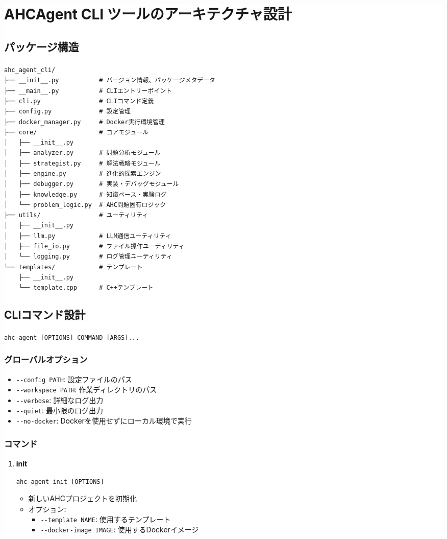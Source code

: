 # AHCAgent CLI ツールのアーキテクチャ設計

## パッケージ構造

```
ahc_agent_cli/
├── __init__.py           # バージョン情報、パッケージメタデータ
├── __main__.py           # CLIエントリーポイント
├── cli.py                # CLIコマンド定義
├── config.py             # 設定管理
├── docker_manager.py     # Docker実行環境管理
├── core/                 # コアモジュール
│   ├── __init__.py
│   ├── analyzer.py       # 問題分析モジュール
│   ├── strategist.py     # 解法戦略モジュール
│   ├── engine.py         # 進化的探索エンジン
│   ├── debugger.py       # 実装・デバッグモジュール
│   ├── knowledge.py      # 知識ベース・実験ログ
│   └── problem_logic.py  # AHC問題固有ロジック
├── utils/                # ユーティリティ
│   ├── __init__.py
│   ├── llm.py            # LLM通信ユーティリティ
│   ├── file_io.py        # ファイル操作ユーティリティ
│   └── logging.py        # ログ管理ユーティリティ
└── templates/            # テンプレート
    ├── __init__.py
    └── template.cpp      # C++テンプレート
```

## CLIコマンド設計

```
ahc-agent [OPTIONS] COMMAND [ARGS]...
```

### グローバルオプション
- `--config PATH`: 設定ファイルのパス
- `--workspace PATH`: 作業ディレクトリのパス
- `--verbose`: 詳細なログ出力
- `--quiet`: 最小限のログ出力
- `--no-docker`: Dockerを使用せずにローカル環境で実行

### コマンド

1. **init**
   ```
   ahc-agent init [OPTIONS]
   ```
   - 新しいAHCプロジェクトを初期化
   - オプション:
     - `--template NAME`: 使用するテンプレート
     - `--docker-image IMAGE`: 使用するDockerイメージ
